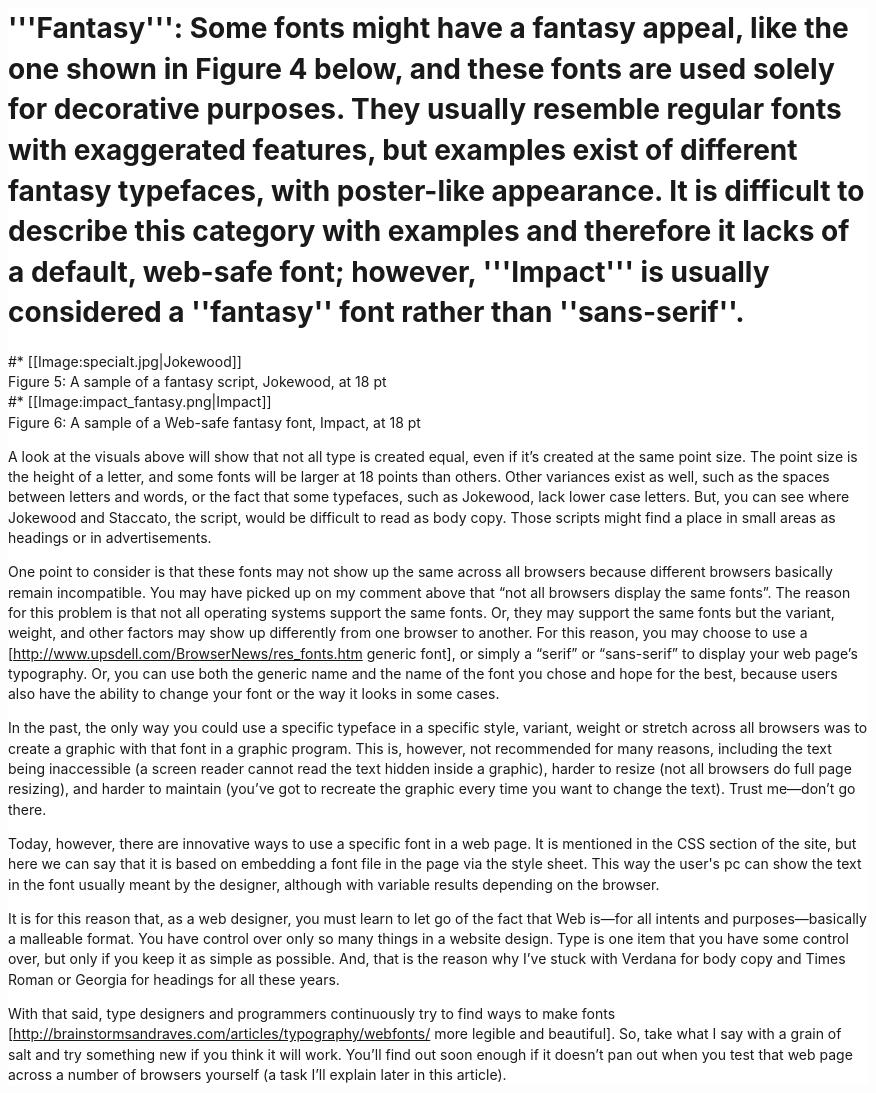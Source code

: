 # '''Fantasy''': Some fonts might have a fantasy appeal, like the one shown in Figure 4 below, and these fonts are used solely for decorative purposes. They usually resemble regular fonts with exaggerated features, but examples exist of different fantasy typefaces, with poster-like appearance. It is difficult to describe this category  with examples and therefore it lacks of a default, web-safe font; however, '''Impact''' is usually considered a ''fantasy'' font rather than ''sans-serif''.<br />
#* [[Image:specialt.jpg|Jokewood]] <br />Figure 5: A sample of a fantasy script, Jokewood, at 18 pt<br />
#* [[Image:impact_fantasy.png|Impact]] <br />Figure 6: A sample of a Web-safe fantasy font, Impact, at 18 pt
 
A look at the visuals above will show that not all type is created equal, even if it’s created at the same point size. The point size is the height of a letter, and some fonts will be larger at 18 points than others. Other variances exist as well, such as the spaces between letters and words, or the fact that some typefaces, such as Jokewood, lack lower case letters. But, you can see where Jokewood and Staccato, the script, would be difficult to read as body copy. Those scripts might find a place in small areas as headings or in advertisements.
 
One point to consider is that these fonts may not show up the same across all browsers because different browsers basically remain incompatible. You may have picked up on my comment above that “not all browsers display the same fonts”. The reason for this problem is that not all operating systems support the same fonts. Or, they may support the same fonts but the variant, weight, and other factors may show up differently from one browser to another. For this reason, you may choose to use a [http://www.upsdell.com/BrowserNews/res_fonts.htm generic font], or simply a “serif” or “sans-serif” to display your web page’s typography. Or, you can use both the generic name and the name of the font you chose and hope for the best, because users also have the ability to change your font or the way it looks in some cases.
 
In the past, the only way you could use a specific typeface in a specific style, variant, weight or stretch across all browsers was to create a graphic with that font in a graphic program. This is, however, not recommended for many reasons, including the text being inaccessible (a screen reader cannot read the text hidden inside a graphic), harder to resize (not all browsers do full page resizing), and harder to maintain (you’ve got to recreate the graphic every time you want to change the text). Trust me—don’t go there.

Today, however, there are innovative ways to use a specific font in a web page. It is mentioned in the CSS section of the site, but here we can say that it is based on embedding a font file in the page via the style sheet. This way the user's pc can show the text in the font usually meant by the designer, although with variable results depending on the browser.

It is for this reason that, as a web designer, you must learn to let go of the fact that Web is—for all intents and purposes—basically a malleable format. You have control over only so many things in a website design. Type is one item that you have some control over, but only if you keep it as simple as possible. And, that is the reason why I’ve stuck with Verdana for body copy and Times Roman or Georgia for headings for all these years.
 
With that said, type designers and programmers continuously try to find ways to make fonts [http://brainstormsandraves.com/articles/typography/webfonts/ more legible and beautiful]. So, take what I say with a grain of salt and try something new if you think it will work. You’ll find out soon enough if it doesn’t pan out when you test that web page across a number of browsers yourself (a task I’ll explain later in this article).
 